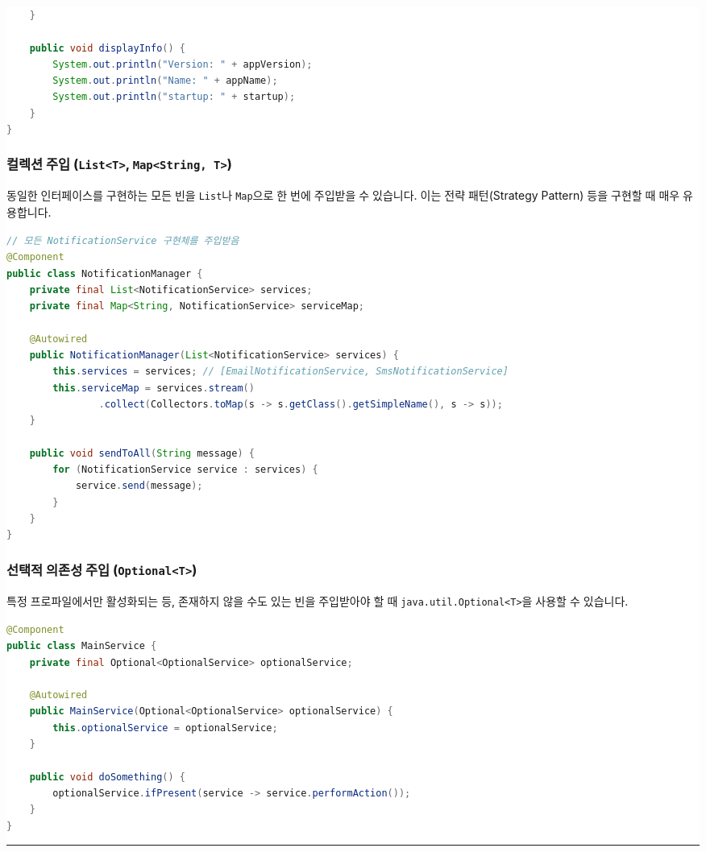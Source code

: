 ```java
    }

    public void displayInfo() {
        System.out.println("Version: " + appVersion);
        System.out.println("Name: " + appName);
        System.out.println("startup: " + startup);
    }
}
```

### 컬렉션 주입 (`List<T>`, `Map<String, T>`)

동일한 인터페이스를 구현하는 모든 빈을 `List`나 `Map`으로 한 번에 주입받을 수 있습니다. 이는 전략 패턴(Strategy Pattern) 등을 구현할 때 매우 유용합니다.

```java
// 모든 NotificationService 구현체를 주입받음
@Component
public class NotificationManager {
    private final List<NotificationService> services;
    private final Map<String, NotificationService> serviceMap;

    @Autowired
    public NotificationManager(List<NotificationService> services) {
        this.services = services; // [EmailNotificationService, SmsNotificationService]
        this.serviceMap = services.stream()
                .collect(Collectors.toMap(s -> s.getClass().getSimpleName(), s -> s));
    }

    public void sendToAll(String message) {
        for (NotificationService service : services) {
            service.send(message);
        }
    }
}
```

### 선택적 의존성 주입 (`Optional<T>`)

특정 프로파일에서만 활성화되는 등, 존재하지 않을 수도 있는 빈을 주입받아야 할 때 `java.util.Optional<T>`을 사용할 수 있습니다.

```java
@Component
public class MainService {
    private final Optional<OptionalService> optionalService;

    @Autowired
    public MainService(Optional<OptionalService> optionalService) {
        this.optionalService = optionalService;
    }

    public void doSomething() {
        optionalService.ifPresent(service -> service.performAction());
    }
}
```

---